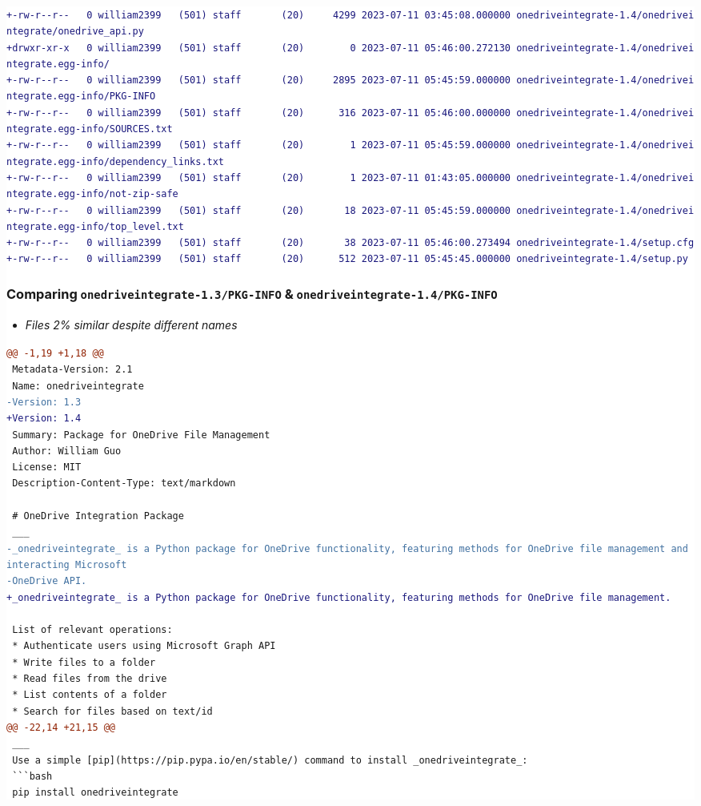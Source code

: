 ```diff
+-rw-r--r--   0 william2399   (501) staff       (20)     4299 2023-07-11 03:45:08.000000 onedriveintegrate-1.4/onedriveintegrate/onedrive_api.py
+drwxr-xr-x   0 william2399   (501) staff       (20)        0 2023-07-11 05:46:00.272130 onedriveintegrate-1.4/onedriveintegrate.egg-info/
+-rw-r--r--   0 william2399   (501) staff       (20)     2895 2023-07-11 05:45:59.000000 onedriveintegrate-1.4/onedriveintegrate.egg-info/PKG-INFO
+-rw-r--r--   0 william2399   (501) staff       (20)      316 2023-07-11 05:46:00.000000 onedriveintegrate-1.4/onedriveintegrate.egg-info/SOURCES.txt
+-rw-r--r--   0 william2399   (501) staff       (20)        1 2023-07-11 05:45:59.000000 onedriveintegrate-1.4/onedriveintegrate.egg-info/dependency_links.txt
+-rw-r--r--   0 william2399   (501) staff       (20)        1 2023-07-11 01:43:05.000000 onedriveintegrate-1.4/onedriveintegrate.egg-info/not-zip-safe
+-rw-r--r--   0 william2399   (501) staff       (20)       18 2023-07-11 05:45:59.000000 onedriveintegrate-1.4/onedriveintegrate.egg-info/top_level.txt
+-rw-r--r--   0 william2399   (501) staff       (20)       38 2023-07-11 05:46:00.273494 onedriveintegrate-1.4/setup.cfg
+-rw-r--r--   0 william2399   (501) staff       (20)      512 2023-07-11 05:45:45.000000 onedriveintegrate-1.4/setup.py
```

### Comparing `onedriveintegrate-1.3/PKG-INFO` & `onedriveintegrate-1.4/PKG-INFO`

 * *Files 2% similar despite different names*

```diff
@@ -1,19 +1,18 @@
 Metadata-Version: 2.1
 Name: onedriveintegrate
-Version: 1.3
+Version: 1.4
 Summary: Package for OneDrive File Management
 Author: William Guo
 License: MIT
 Description-Content-Type: text/markdown
 
 # OneDrive Integration Package
 ___
-_onedriveintegrate_ is a Python package for OneDrive functionality, featuring methods for OneDrive file management and interacting Microsoft
-OneDrive API.
+_onedriveintegrate_ is a Python package for OneDrive functionality, featuring methods for OneDrive file management.
 
 List of relevant operations:
 * Authenticate users using Microsoft Graph API
 * Write files to a folder
 * Read files from the drive
 * List contents of a folder
 * Search for files based on text/id
@@ -22,14 +21,15 @@
 ___
 Use a simple [pip](https://pip.pypa.io/en/stable/) command to install _onedriveintegrate_: 
 ```bash
 pip install onedriveintegrate
 ```
 